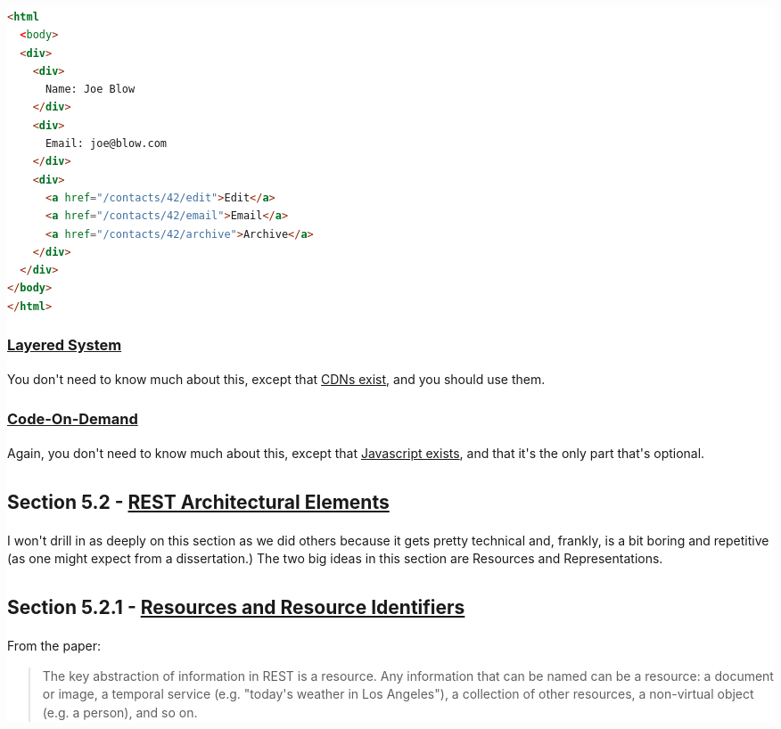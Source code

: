 ```html
<html
  <body>
  <div>
    <div>
      Name: Joe Blow
    </div>
    <div>
      Email: joe@blow.com
    </div>
    <div>
      <a href="/contacts/42/edit">Edit</a>
      <a href="/contacts/42/email">Email</a>
      <a href="/contacts/42/archive">Archive</a>
    </div>
  </div>
</body>
</html>
```

### [Layered System](https://www.ics.uci.edu/~fielding/pubs/dissertation/rest_arch_style.htm#sec_5_1_6)

You don't need to know much about this, except that [CDNs exist](https://en.wikipedia.org/wiki/Content_delivery_network), and you should use them.

### [Code-On-Demand](https://www.ics.uci.edu/~fielding/pubs/dissertation/rest_arch_style.htm#sec_5_1_7)

Again, you don't need to know much about this, except that [Javascript exists](https://developer.mozilla.org/en-US/docs/Web/javascript), and 
that it's the only part that's optional.

## Section 5.2 - [REST Architectural Elements](https://www.ics.uci.edu/~fielding/pubs/dissertation/rest_arch_style.htm#sec_5_2)

I won't drill in as deeply on this section as we did others because it gets pretty technical and, frankly, is a bit
boring and repetitive (as one might expect from a dissertation.)  The two big ideas in this section are Resources and
Representations.

## Section 5.2.1 - [Resources and Resource Identifiers](https://www.ics.uci.edu/~fielding/pubs/dissertation/rest_arch_style.htm#sec_5_2)

From the paper:

> The key abstraction of information in REST is a resource. Any information that can be named can be a resource: a document
> or image, a temporal service (e.g. "today's weather in Los Angeles"), a collection of other resources, a 
> non-virtual object (e.g. a person), and so on. 
